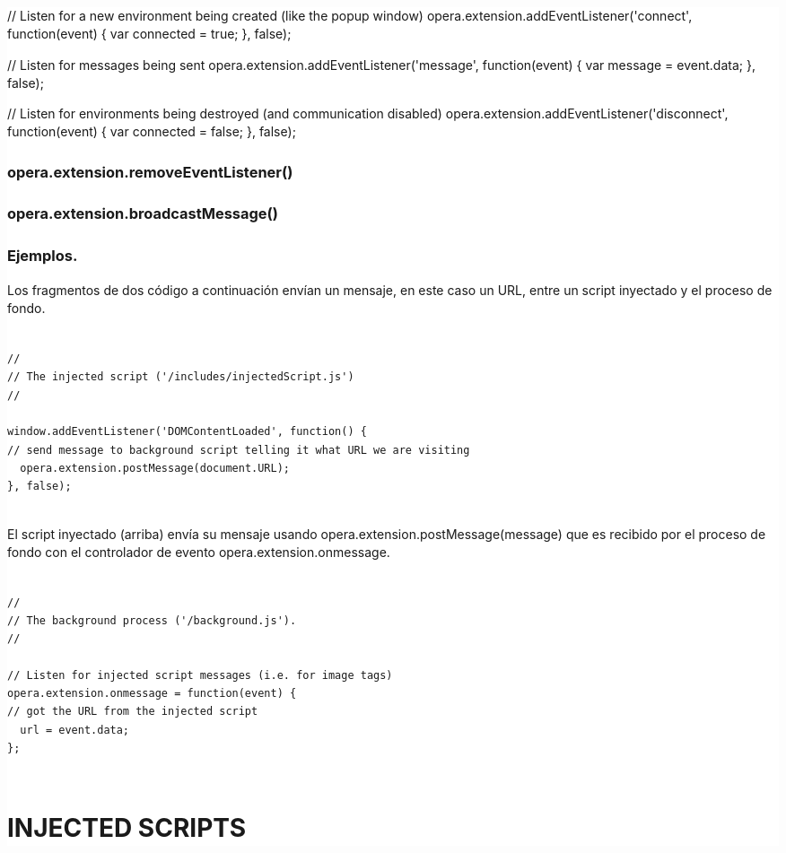 // Listen for a new environment being created (like the popup window) 
opera.extension.addEventListener('connect', function(event) {
  var connected = true;
}, false);

// Listen for messages being sent
opera.extension.addEventListener('message', function(event) {
  var message = event.data;
}, false);

// Listen for environments being destroyed (and communication disabled)
opera.extension.addEventListener('disconnect', function(event) {
  var connected = false;
}, false);
</code>
</pre>  
### opera.extension.removeEventListener()

### opera.extension.broadcastMessage()

### Ejemplos.
Los fragmentos de dos código a continuación envían un mensaje, en este caso un URL, entre un script inyectado y el proceso de fondo.
<pre>
<code class="language-javascript">
//
// The injected script ('/includes/injectedScript.js')
//

window.addEventListener('DOMContentLoaded', function() {      
// send message to background script telling it what URL we are visiting
  opera.extension.postMessage(document.URL);
}, false);
</code>
</pre>
El script inyectado (arriba) envía su mensaje usando opera.extension.postMessage(message) que es recibido por el proceso de fondo con el controlador de evento opera.extension.onmessage.
<pre>
<code class="language-javascript">
//
// The background process ('/background.js'). 
//

// Listen for injected script messages (i.e. for image tags)
opera.extension.onmessage = function(event) {
// got the URL from the injected script
  url = event.data;  
};
</code>
</pre>  

#  INJECTED SCRIPTS
